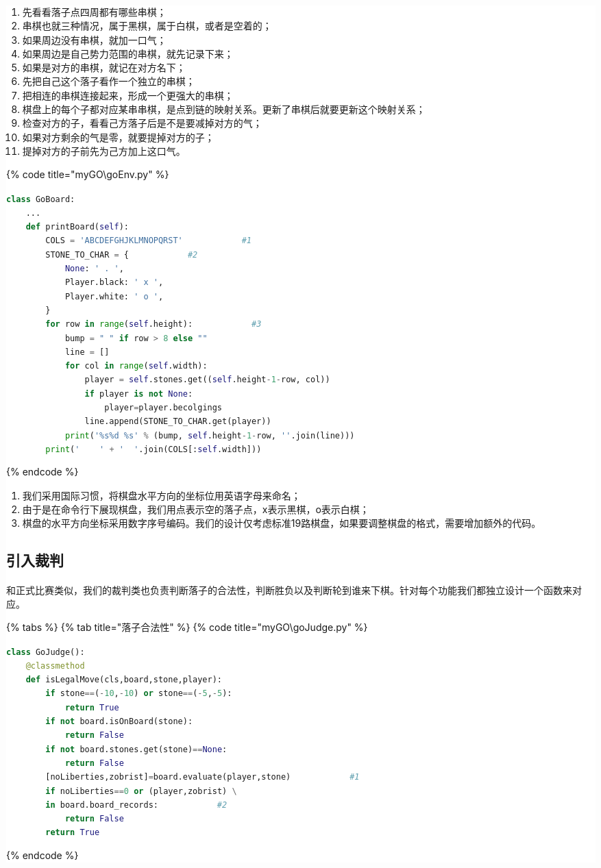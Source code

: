 1. 先看看落子点四周都有哪些串棋；
2. 串棋也就三种情况，属于黑棋，属于白棋，或者是空着的；
3. 如果周边没有串棋，就加一口气；
4. 如果周边是自己势力范围的串棋，就先记录下来；
5. 如果是对方的串棋，就记在对方名下；
6. 先把自己这个落子看作一个独立的串棋；
7. 把相连的串棋连接起来，形成一个更强大的串棋；
8. 棋盘上的每个子都对应某串串棋，是点到链的映射关系。更新了串棋后就要更新这个映射关系；
9. 检查对方的子，看看己方落子后是不是要减掉对方的气；
10. 如果对方剩余的气是零，就要提掉对方的子；
11. 提掉对方的子前先为己方加上这口气。

{% code title="myGO\\goEnv.py" %}
```python
class GoBoard:
    ...
    def printBoard(self):
        COLS = 'ABCDEFGHJKLMNOPQRST'            #1
        STONE_TO_CHAR = {            #2
            None: ' . ',
            Player.black: ' x ',
            Player.white: ' o ',
        }
        for row in range(self.height):            #3
            bump = " " if row > 8 else ""
            line = []
            for col in range(self.width):
                player = self.stones.get((self.height-1-row, col))
                if player is not None:
                    player=player.becolgings
                line.append(STONE_TO_CHAR.get(player))
            print('%s%d %s' % (bump, self.height-1-row, ''.join(line)))
        print('    ' + '  '.join(COLS[:self.width]))
```
{% endcode %}

1. 我们采用国际习惯，将棋盘水平方向的坐标位用英语字母来命名；
2. 由于是在命令行下展现棋盘，我们用点表示空的落子点，x表示黑棋，o表示白棋；
3. 棋盘的水平方向坐标采用数字序号编码。我们的设计仅考虑标准19路棋盘，如果要调整棋盘的格式，需要增加额外的代码。

## 引入裁判

和正式比赛类似，我们的裁判类也负责判断落子的合法性，判断胜负以及判断轮到谁来下棋。针对每个功能我们都独立设计一个函数来对应。

{% tabs %}
{% tab title="落子合法性" %}
{% code title="myGO\\goJudge.py" %}
```python
class GoJudge():
    @classmethod
    def isLegalMove(cls,board,stone,player):
        if stone==(-10,-10) or stone==(-5,-5):
            return True
        if not board.isOnBoard(stone):
            return False
        if not board.stones.get(stone)==None:
            return False
        [noLiberties,zobrist]=board.evaluate(player,stone)            #1
        if noLiberties==0 or (player,zobrist) \
        in board.board_records:            #2
            return False
        return True
```
{% endcode %}
